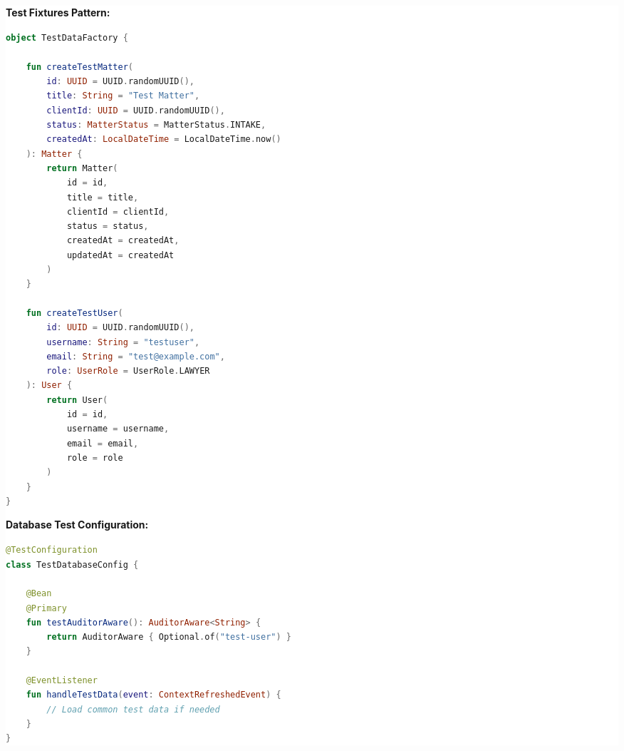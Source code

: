**Test Fixtures Pattern:**
```kotlin
object TestDataFactory {
    
    fun createTestMatter(
        id: UUID = UUID.randomUUID(),
        title: String = "Test Matter",
        clientId: UUID = UUID.randomUUID(),
        status: MatterStatus = MatterStatus.INTAKE,
        createdAt: LocalDateTime = LocalDateTime.now()
    ): Matter {
        return Matter(
            id = id,
            title = title,
            clientId = clientId,
            status = status,
            createdAt = createdAt,
            updatedAt = createdAt
        )
    }
    
    fun createTestUser(
        id: UUID = UUID.randomUUID(),
        username: String = "testuser",
        email: String = "test@example.com",
        role: UserRole = UserRole.LAWYER
    ): User {
        return User(
            id = id,
            username = username,
            email = email,
            role = role
        )
    }
}
```

**Database Test Configuration:**
```kotlin
@TestConfiguration
class TestDatabaseConfig {
    
    @Bean
    @Primary
    fun testAuditorAware(): AuditorAware<String> {
        return AuditorAware { Optional.of("test-user") }
    }
    
    @EventListener
    fun handleTestData(event: ContextRefreshedEvent) {
        // Load common test data if needed
    }
}
```
